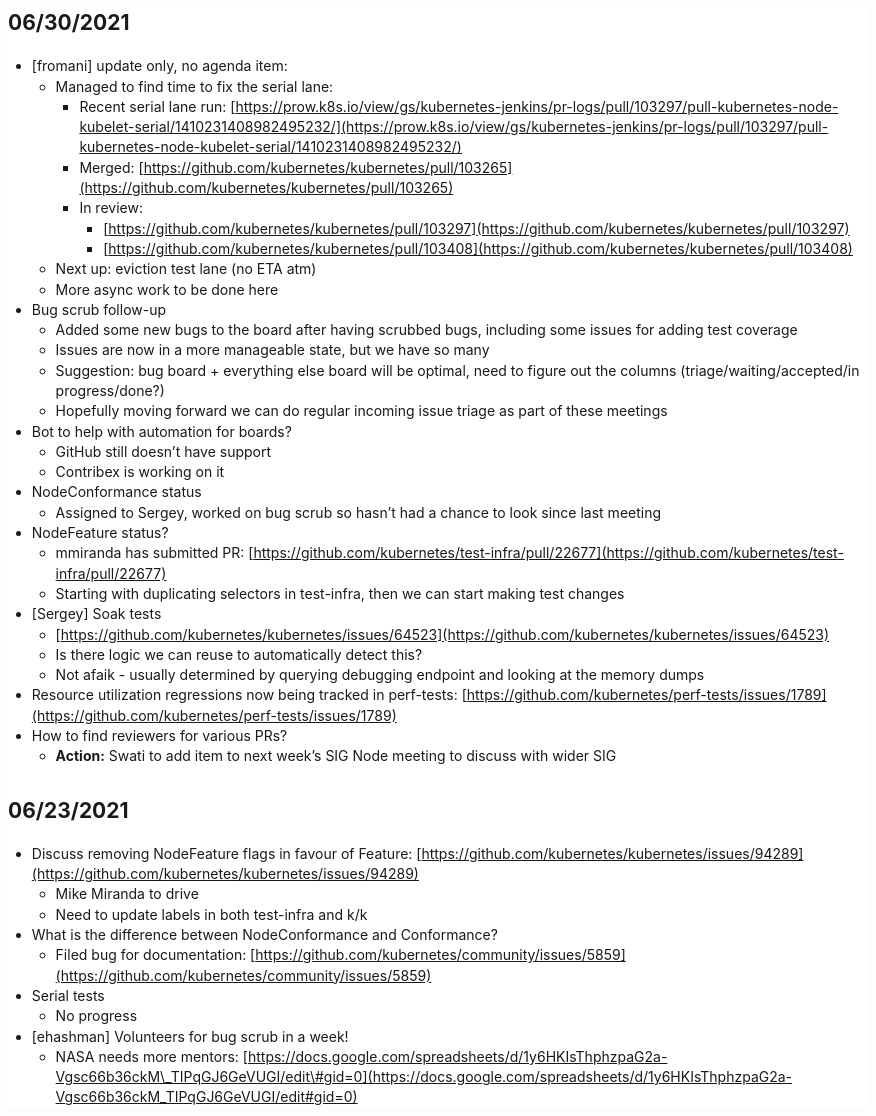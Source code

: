 ## 06/30/2021

- \[fromani\] update only, no agenda item:  
  - Managed to find time to fix the serial lane:  
    - Recent serial lane run: [https://prow.k8s.io/view/gs/kubernetes-jenkins/pr-logs/pull/103297/pull-kubernetes-node-kubelet-serial/1410231408982495232/](https://prow.k8s.io/view/gs/kubernetes-jenkins/pr-logs/pull/103297/pull-kubernetes-node-kubelet-serial/1410231408982495232/)   
    - Merged: [https://github.com/kubernetes/kubernetes/pull/103265](https://github.com/kubernetes/kubernetes/pull/103265)   
    - In review:  
      - [https://github.com/kubernetes/kubernetes/pull/103297](https://github.com/kubernetes/kubernetes/pull/103297)   
      - [https://github.com/kubernetes/kubernetes/pull/103408](https://github.com/kubernetes/kubernetes/pull/103408)   
  - Next up: eviction test lane (no ETA atm)  
  - More async work to be done here  
- Bug scrub follow-up  
  - Added some new bugs to the board after having scrubbed bugs, including some issues for adding test coverage  
  - Issues are now in a more manageable state, but we have so many  
  - Suggestion: bug board \+ everything else board will be optimal, need to figure out the columns (triage/waiting/accepted/in progress/done?)  
  - Hopefully moving forward we can do regular incoming issue triage as part of these meetings  
- Bot to help with automation for boards?  
  - GitHub still doesn’t have support  
  - Contribex is working on it  
- NodeConformance status  
  - Assigned to Sergey, worked on bug scrub so hasn’t had a chance to look since last meeting  
- NodeFeature status?  
  - mmiranda has submitted PR: [https://github.com/kubernetes/test-infra/pull/22677](https://github.com/kubernetes/test-infra/pull/22677)   
  - Starting with duplicating selectors in test-infra, then we can start making test changes  
- \[Sergey\] Soak tests  
  - [https://github.com/kubernetes/kubernetes/issues/64523](https://github.com/kubernetes/kubernetes/issues/64523)   
  - Is there logic we can reuse to automatically detect this?  
  - Not afaik \- usually determined by querying debugging endpoint and looking at the memory dumps  
- Resource utilization regressions now being tracked in perf-tests: [https://github.com/kubernetes/perf-tests/issues/1789](https://github.com/kubernetes/perf-tests/issues/1789)   
- How to find reviewers for various PRs?  
  - **Action:** Swati to add item to next week’s SIG Node meeting to discuss with wider SIG

## 06/23/2021

- Discuss removing NodeFeature flags in favour of Feature: [https://github.com/kubernetes/kubernetes/issues/94289](https://github.com/kubernetes/kubernetes/issues/94289)   
  - Mike Miranda to drive  
  - Need to update labels in both test-infra and k/k  
- What is the difference between NodeConformance and Conformance?  
  - Filed bug for documentation: 	[https://github.com/kubernetes/community/issues/5859](https://github.com/kubernetes/community/issues/5859)   
- Serial tests  
  - No progress  
- \[ehashman\] Volunteers for bug scrub in a week\!  
  - NASA needs more mentors: [https://docs.google.com/spreadsheets/d/1y6HKIsThphzpaG2a-Vgsc66b36ckM\_TIPqGJ6GeVUGI/edit\#gid=0](https://docs.google.com/spreadsheets/d/1y6HKIsThphzpaG2a-Vgsc66b36ckM_TIPqGJ6GeVUGI/edit#gid=0) 
